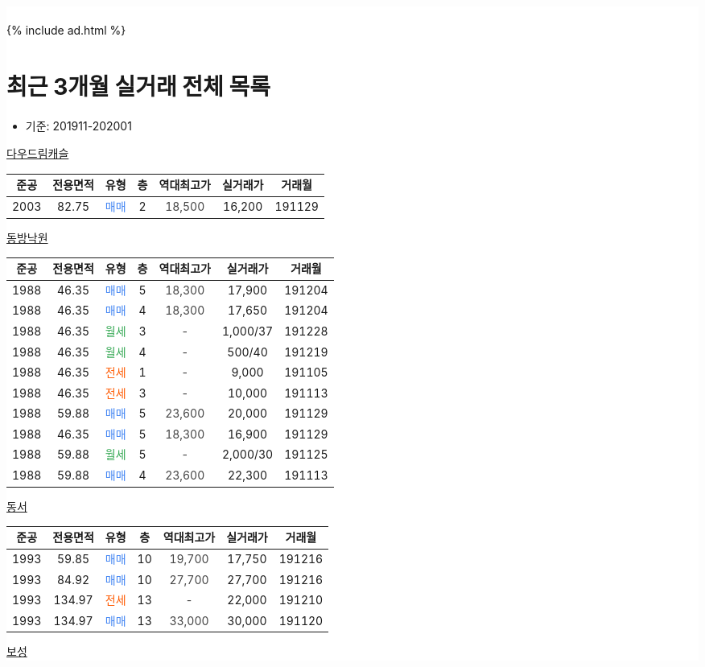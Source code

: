 
<br>
{% include ad.html %}
<br>

# 최근 3개월 실거래 전체 목록
* 기준: 201911-202001


[다우드림캐슬](https://search.naver.com/search.naver?query=%EB%8C%80%EA%B5%AC%EA%B4%91%EC%97%AD%EC%8B%9C+%EB%8B%AC%EC%84%9C%EA%B5%AC+%EC%83%81%EC%9D%B8%EB%8F%99+%EB%8B%A4%EC%9A%B0%EB%93%9C%EB%A6%BC%EC%BA%90%EC%8A%AC)

|준공|전용면적|유형|층|역대최고가|실거래가|거래월|
|:---:|:---:|:---:|:---:|:---:|:---:|:---:|
|2003|82.75|<span style="color:#4285f3">매매</span>|2|<span style="color:#444444">18,500</span>|16,200|191129|

[동방낙원](https://search.naver.com/search.naver?query=%EB%8C%80%EA%B5%AC%EA%B4%91%EC%97%AD%EC%8B%9C+%EB%8B%AC%EC%84%9C%EA%B5%AC+%EC%83%81%EC%9D%B8%EB%8F%99+%EB%8F%99%EB%B0%A9%EB%82%99%EC%9B%90)

|준공|전용면적|유형|층|역대최고가|실거래가|거래월|
|:---:|:---:|:---:|:---:|:---:|:---:|:---:|
|1988|46.35|<span style="color:#4285f3">매매</span>|5|<span style="color:#444444">18,300</span>|17,900|191204|
|1988|46.35|<span style="color:#4285f3">매매</span>|4|<span style="color:#444444">18,300</span>|17,650|191204|
|1988|46.35|<span style="color:#34a853">월세</span>|3|<span style="color:#444444">-</span>|1,000/37|191228|
|1988|46.35|<span style="color:#34a853">월세</span>|4|<span style="color:#444444">-</span>|500/40|191219|
|1988|46.35|<span style="color:#ff5a00">전세</span>|1|<span style="color:#444444">-</span>|9,000|191105|
|1988|46.35|<span style="color:#ff5a00">전세</span>|3|<span style="color:#444444">-</span>|10,000|191113|
|1988|59.88|<span style="color:#4285f3">매매</span>|5|<span style="color:#444444">23,600</span>|20,000|191129|
|1988|46.35|<span style="color:#4285f3">매매</span>|5|<span style="color:#444444">18,300</span>|16,900|191129|
|1988|59.88|<span style="color:#34a853">월세</span>|5|<span style="color:#444444">-</span>|2,000/30|191125|
|1988|59.88|<span style="color:#4285f3">매매</span>|4|<span style="color:#444444">23,600</span>|22,300|191113|

[동서](https://search.naver.com/search.naver?query=%EB%8C%80%EA%B5%AC%EA%B4%91%EC%97%AD%EC%8B%9C+%EB%8B%AC%EC%84%9C%EA%B5%AC+%EC%83%81%EC%9D%B8%EB%8F%99+%EB%8F%99%EC%84%9C)

|준공|전용면적|유형|층|역대최고가|실거래가|거래월|
|:---:|:---:|:---:|:---:|:---:|:---:|:---:|
|1993|59.85|<span style="color:#4285f3">매매</span>|10|<span style="color:#444444">19,700</span>|17,750|191216|
|1993|84.92|<span style="color:#4285f3">매매</span>|10|<span style="color:#444444">27,700</span>|27,700|191216|
|1993|134.97|<span style="color:#ff5a00">전세</span>|13|<span style="color:#444444">-</span>|22,000|191210|
|1993|134.97|<span style="color:#4285f3">매매</span>|13|<span style="color:#444444">33,000</span>|30,000|191120|

[보성](https://search.naver.com/search.naver?query=%EB%8C%80%EA%B5%AC%EA%B4%91%EC%97%AD%EC%8B%9C+%EB%8B%AC%EC%84%9C%EA%B5%AC+%EC%83%81%EC%9D%B8%EB%8F%99+%EB%B3%B4%EC%84%B1)
